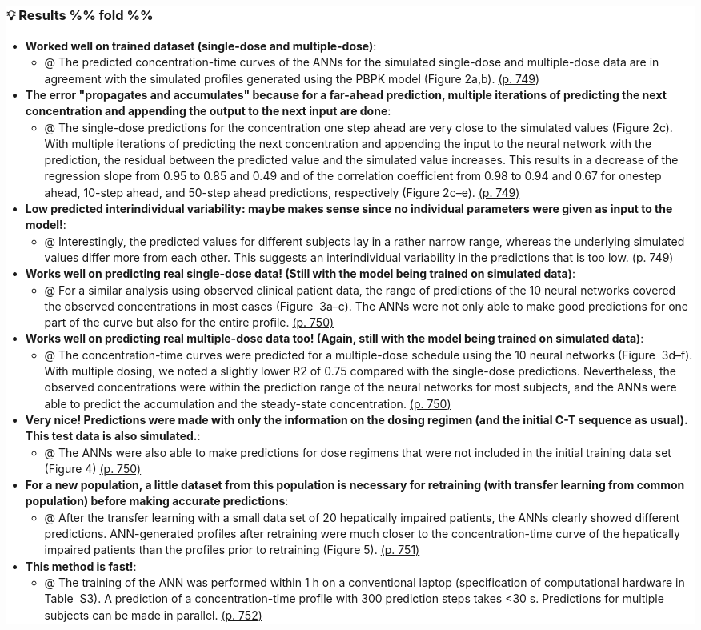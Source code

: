 ### 💡 Results %% fold %%

- **Worked well on trained dataset (single-dose and multiple-dose)**:
	- @ The predicted concentration-time curves of the ANNs for the simulated single-dose and multiple-dose data are in agreement with the simulated profiles generated using the PBPK model (Figure 2a,b). [(p. 749)](zotero://open-pdf/library/items/ZD2AJFEN?page=749&annotation=Y2YV8KUX) 
- **The error "propagates and accumulates" because for a far-ahead prediction, multiple iterations of predicting the next concentration and appending the output to the next input are done**:
	- @ The single-dose predictions for the concentration one step ahead are very close to the simulated values (Figure 2c). With multiple iterations of predicting the next concentration and appending the input to the neural network with the prediction, the residual between the predicted value and the simulated value increases. This results in a decrease of the regression slope from 0.95 to 0.85 and 0.49 and of the correlation coefficient from 0.98 to 0.94 and 0.67 for onestep ahead, 10-step ahead, and 50-step ahead predictions, respectively (Figure 2c–e). [(p. 749)](zotero://open-pdf/library/items/ZD2AJFEN?page=749&annotation=ZEUMY64Y) 
- **Low predicted interindividual variability: maybe makes sense since no individual parameters were given as input to the model!**:
	- @ Interestingly, the predicted values for different subjects lay in a rather narrow range, whereas the underlying simulated values differ more from each other. This suggests an interindividual variability in the predictions that is too low. [(p. 749)](zotero://open-pdf/library/items/ZD2AJFEN?page=749&annotation=BLB3HSQ3) 
- **Works well on predicting real single-dose data! (Still with the model being trained on simulated data)**:
	- @ For a similar analysis using observed clinical patient data, the range of predictions of the 10 neural networks covered the observed concentrations in most cases (Figure  3a–c). The ANNs were not only able to make good predictions for one part of the curve but also for the entire profile. [(p. 750)](zotero://open-pdf/library/items/ZD2AJFEN?page=750&annotation=ST2BQTQ5) 
- **Works well on predicting real multiple-dose data too! (Again, still with the model being trained on simulated data)**:
	- @ The concentration-time curves were predicted for a multiple-dose schedule using the 10 neural networks (Figure  3d–f). With multiple dosing, we noted a slightly lower R2 of 0.75 compared with the single-dose predictions. Nevertheless, the observed concentrations were within the prediction range of the neural networks for most subjects, and the ANNs were able to predict the accumulation and the steady-state concentration. [(p. 750)](zotero://open-pdf/library/items/ZD2AJFEN?page=750&annotation=NX9SD6PA) 
- **Very nice! Predictions were made with only the information on the dosing regimen (and the initial C-T sequence as usual). This test data is also simulated.**:
	- @ The ANNs were also able to make predictions for dose regimens that were not included in the initial training data set (Figure 4) [(p. 750)](zotero://open-pdf/library/items/ZD2AJFEN?page=750&annotation=G3DWG6G6) 
- **For a new population, a little dataset from this population is necessary for retraining (with transfer learning from common population) before making accurate predictions**:
	- @ After the transfer learning with a small data set of 20 hepatically impaired patients, the ANNs clearly showed different predictions. ANN-generated profiles after retraining were much closer to the concentration-time curve of the hepatically impaired patients than the profiles prior to retraining (Figure 5). [(p. 751)](zotero://open-pdf/library/items/ZD2AJFEN?page=751&annotation=JFNQP5TH) 
- **This method is fast!**:
	- @ The training of the ANN was performed within 1 h on a conventional laptop (specification of computational hardware in Table  S3). A prediction of a concentration-time profile with 300 prediction steps takes <30 s. Predictions for multiple subjects can be made in parallel. [(p. 752)](zotero://open-pdf/library/items/ZD2AJFEN?page=752&annotation=AXNPT4JB) 
